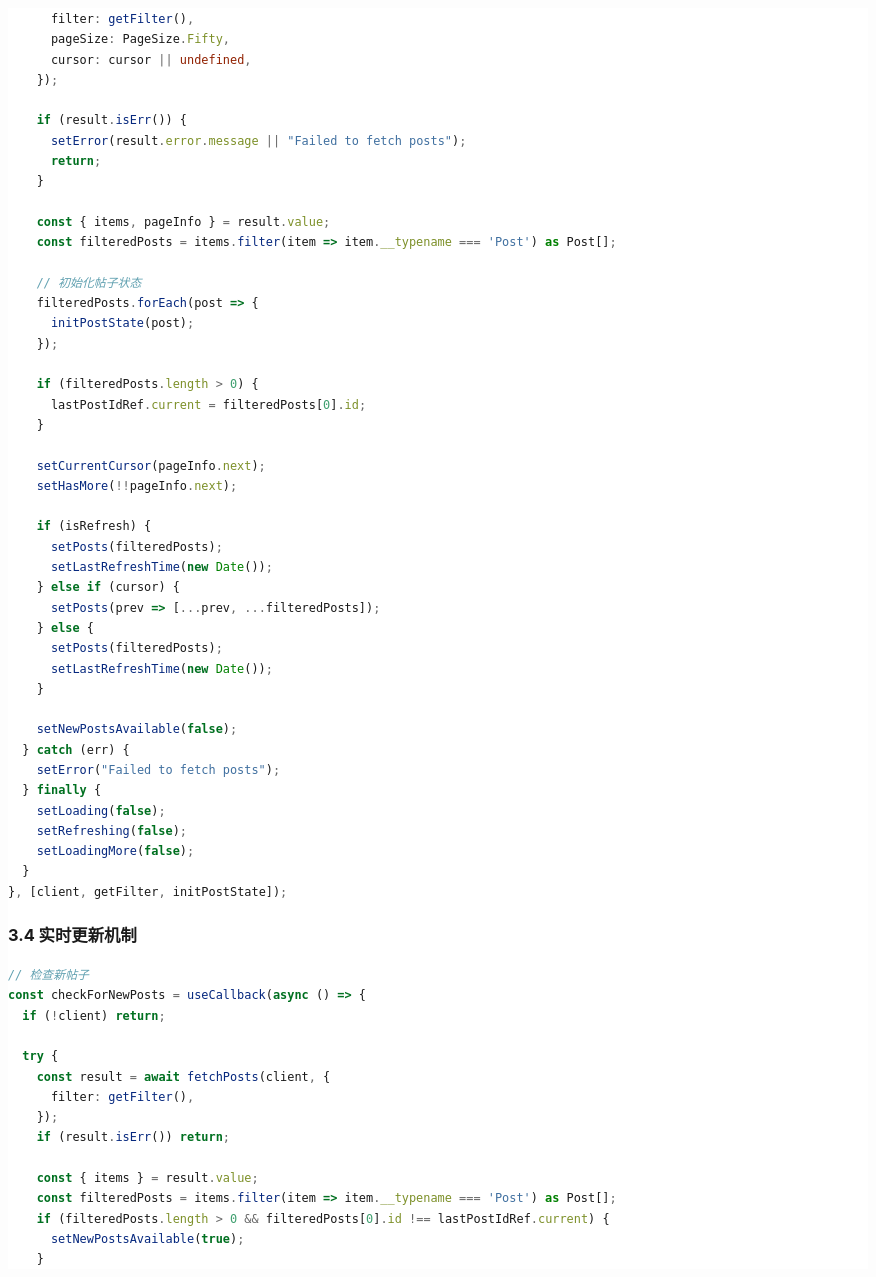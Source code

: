 ```typescript
      filter: getFilter(),
      pageSize: PageSize.Fifty,
      cursor: cursor || undefined,
    });
    
    if (result.isErr()) {
      setError(result.error.message || "Failed to fetch posts");
      return;
    }
    
    const { items, pageInfo } = result.value;
    const filteredPosts = items.filter(item => item.__typename === 'Post') as Post[];
    
    // 初始化帖子状态
    filteredPosts.forEach(post => {
      initPostState(post);
    });
    
    if (filteredPosts.length > 0) {
      lastPostIdRef.current = filteredPosts[0].id;
    }
    
    setCurrentCursor(pageInfo.next);
    setHasMore(!!pageInfo.next);
    
    if (isRefresh) {
      setPosts(filteredPosts);
      setLastRefreshTime(new Date());
    } else if (cursor) {
      setPosts(prev => [...prev, ...filteredPosts]);
    } else {
      setPosts(filteredPosts);
      setLastRefreshTime(new Date());
    }
    
    setNewPostsAvailable(false);
  } catch (err) {
    setError("Failed to fetch posts");
  } finally {
    setLoading(false);
    setRefreshing(false);
    setLoadingMore(false);
  }
}, [client, getFilter, initPostState]);
```

### 3.4 实时更新机制
```typescript
// 检查新帖子
const checkForNewPosts = useCallback(async () => {
  if (!client) return;
  
  try {
    const result = await fetchPosts(client, {
      filter: getFilter(),
    });
    if (result.isErr()) return;
    
    const { items } = result.value;
    const filteredPosts = items.filter(item => item.__typename === 'Post') as Post[];
    if (filteredPosts.length > 0 && filteredPosts[0].id !== lastPostIdRef.current) {
      setNewPostsAvailable(true);
    }
```